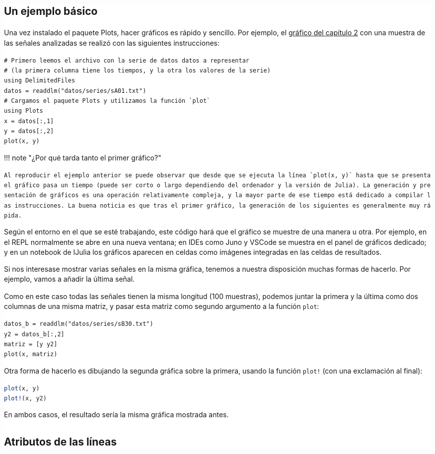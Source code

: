 [^1]: "Librería gráfica" es una traducción macarrónica del inglés *graphic library*, que designa un conjunto de herramientas de software, utilizadas por el sistema operativo para hacer operaciones gráficas (crear y manipular ventanas en pantalla, generar archivos gráficos, "dibujar" formas geométricas en dichas ventanas y archivos, etc.)

## Un ejemplo básico

Una vez instalado el paquete Plots, hacer gráficos es rápido y sencillo. Por ejemplo, el [gráfico del capítulo 2](2-series-tablas.md#ejemplo_series) con una muestra de las señales analizadas se realizó con las siguientes instrucciones:

```@example c4
# Primero leemos el archivo con la serie de datos datos a representar
# (la primera columna tiene los tiempos, y la otra los valores de la serie)
using DelimitedFiles
datos = readdlm("datos/series/sA01.txt")
# Cargamos el paquete Plots y utilizamos la función `plot`
using Plots
x = datos[:,1]
y = datos[:,2]
plot(x, y)
```

!!! note "¿Por qué tarda tanto el primer gráfico?"

    Al reproducir el ejemplo anterior se puede observar que desde que se ejecuta la línea `plot(x, y)` hasta que se presenta el gráfico pasa un tiempo (puede ser corto o largo dependiendo del ordenador y la versión de Julia). La generación y presentación de gráficos es una operación relativamente compleja, y la mayor parte de ese tiempo está dedicado a compilar las instrucciones. La buena noticia es que tras el primer gráfico, la generación de los siguientes es generalmente muy rápida.

Según el entorno en el que se esté trabajando, este código hará que el gráfico se muestre de una manera u otra. Por ejemplo, en el REPL normalmente se abre en una nueva ventana; en IDEs como Juno y VSCode se muestra en el panel de gráficos dedicado; y en un notebook de IJulia los gráficos aparecen en celdas como imágenes integradas en las celdas de resultados.

Si nos interesase mostrar varias señales en la misma gráfica, tenemos a nuestra disposición muchas formas de hacerlo. Por ejemplo, vamos a añadir la última señal.

Como en este caso todas las señales tienen la misma longitud (100 muestras), podemos juntar la primera y la última como dos columnas de una misma matriz, y pasar esta matriz como segundo argumento a la función `plot`:

```@example c4
datos_b = readdlm("datos/series/sB30.txt")
y2 = datos_b[:,2]
matriz = [y y2]
plot(x, matriz)
```

Otra forma de hacerlo es dibujando la segunda gráfica sobre la primera, usando la función `plot!` (con una exclamación al final):

```julia
plot(x, y)
plot!(x, y2)
```

En ambos casos, el resultado sería la misma gráfica mostrada antes.

## Atributos de las líneas
